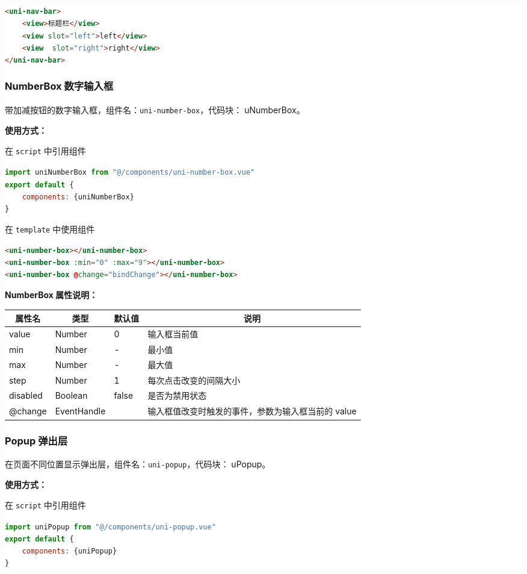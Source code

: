 ```html
<uni-nav-bar>
    <view>标题栏</view>
    <view slot="left">left</view>
    <view  slot="right">right</view>
</uni-nav-bar>
```

### NumberBox 数字输入框

带加减按钮的数字输入框，组件名：``uni-number-box``，代码块： uNumberBox。

**使用方式：**

在 ``script`` 中引用组件 

```javascript
import uniNumberBox from "@/components/uni-number-box.vue"
export default {
    components: {uniNumberBox}
}
```

在 ``template`` 中使用组件

```html
<uni-number-box></uni-number-box>
<uni-number-box :min="0" :max="9"></uni-number-box>
<uni-number-box @change="bindChange"></uni-number-box>
```

**NumberBox 属性说明：**

|属性名		|类型	|默认值					|说明				|
|---		|----	|---					|---																											|
|value		|Number	|0|输入框当前值	|
|min		|Number	|-|最小值					|
|max		|Number	|-|最大值|
|step		|Number	|1|每次点击改变的间隔大小|
|disabled	|Boolean|false	|是否为禁用状态|
|@change	|EventHandle|	|输入框值改变时触发的事件，参数为输入框当前的 value	|


### Popup 弹出层

在页面不同位置显示弹出层，组件名：``uni-popup``，代码块： uPopup。

**使用方式：**

在 ``script`` 中引用组件 

```javascript
import uniPopup from "@/components/uni-popup.vue"
export default {
    components: {uniPopup}
}
```
